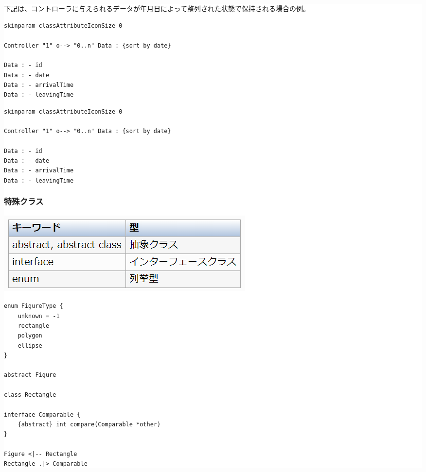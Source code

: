 下記は、コントローラに与えられるデータが年月日によって整列された状態で保持される場合の例。

```
skinparam classAttributeIconSize 0

Controller "1" o--> "0..n" Data : {sort by date}

Data : - id
Data : - date
Data : - arrivalTime
Data : - leavingTime
```

```plantuml
skinparam classAttributeIconSize 0

Controller "1" o--> "0..n" Data : {sort by date}

Data : - id
Data : - date
Data : - arrivalTime
Data : - leavingTime
```

### 特殊クラス

![](2018-12-25-14-32-52.png)

```
enum FigureType {
    unknown = -1
    rectangle
    polygon
    ellipse
}

abstract Figure

class Rectangle

interface Comparable {
    {abstract} int compare(Comparable *other)
}

Figure <|-- Rectangle
Rectangle .|> Comparable
```
